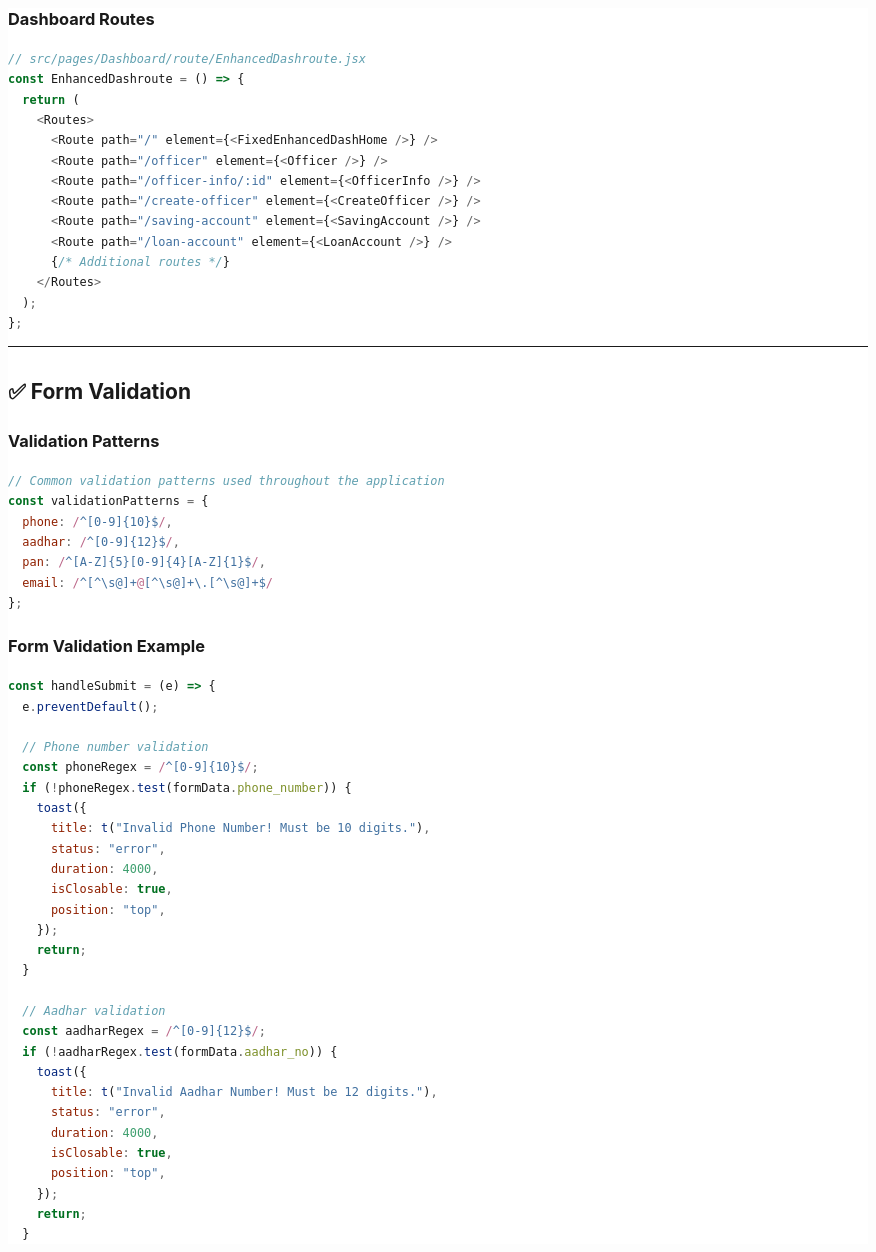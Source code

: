 ### Dashboard Routes
```javascript
// src/pages/Dashboard/route/EnhancedDashroute.jsx
const EnhancedDashroute = () => {
  return (
    <Routes>
      <Route path="/" element={<FixedEnhancedDashHome />} />
      <Route path="/officer" element={<Officer />} />
      <Route path="/officer-info/:id" element={<OfficerInfo />} />
      <Route path="/create-officer" element={<CreateOfficer />} />
      <Route path="/saving-account" element={<SavingAccount />} />
      <Route path="/loan-account" element={<LoanAccount />} />
      {/* Additional routes */}
    </Routes>
  );
};
```

---

## ✅ Form Validation

### Validation Patterns
```javascript
// Common validation patterns used throughout the application
const validationPatterns = {
  phone: /^[0-9]{10}$/,
  aadhar: /^[0-9]{12}$/,
  pan: /^[A-Z]{5}[0-9]{4}[A-Z]{1}$/,
  email: /^[^\s@]+@[^\s@]+\.[^\s@]+$/
};
```

### Form Validation Example
```javascript
const handleSubmit = (e) => {
  e.preventDefault();

  // Phone number validation
  const phoneRegex = /^[0-9]{10}$/;
  if (!phoneRegex.test(formData.phone_number)) {
    toast({
      title: t("Invalid Phone Number! Must be 10 digits."),
      status: "error",
      duration: 4000,
      isClosable: true,
      position: "top",
    });
    return;
  }

  // Aadhar validation
  const aadharRegex = /^[0-9]{12}$/;
  if (!aadharRegex.test(formData.aadhar_no)) {
    toast({
      title: t("Invalid Aadhar Number! Must be 12 digits."),
      status: "error",
      duration: 4000,
      isClosable: true,
      position: "top",
    });
    return;
  }
```